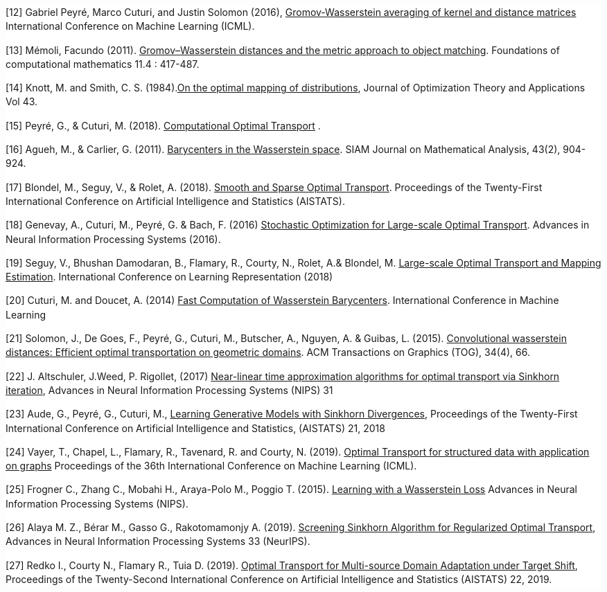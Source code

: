 [12] Gabriel Peyré, Marco Cuturi, and Justin Solomon (2016), [Gromov-Wasserstein averaging of kernel and distance matrices](http://proceedings.mlr.press/v48/peyre16.html)  International Conference on Machine Learning (ICML).

[13] Mémoli, Facundo (2011). [Gromov–Wasserstein distances and the metric approach to object matching](https://media.adelaide.edu.au/acvt/Publications/2011/2011-Gromov%E2%80%93Wasserstein%20Distances%20and%20the%20Metric%20Approach%20to%20Object%20Matching.pdf). Foundations of computational mathematics 11.4 : 417-487.

[14] Knott, M. and Smith, C. S. (1984).[On the optimal mapping of distributions](https://link.springer.com/article/10.1007/BF00934745), Journal of Optimization Theory and Applications Vol 43.

[15] Peyré, G., & Cuturi, M. (2018). [Computational Optimal Transport](https://arxiv.org/pdf/1803.00567.pdf) .

[16] Agueh, M., & Carlier, G. (2011). [Barycenters in the Wasserstein space](https://hal.archives-ouvertes.fr/hal-00637399/document). SIAM Journal on Mathematical Analysis, 43(2), 904-924.

[17] Blondel, M., Seguy, V., & Rolet, A. (2018). [Smooth and Sparse Optimal Transport](https://arxiv.org/abs/1710.06276). Proceedings of the Twenty-First International Conference on Artificial Intelligence and Statistics (AISTATS).

[18] Genevay, A., Cuturi, M., Peyré, G. & Bach, F. (2016) [Stochastic Optimization for Large-scale Optimal Transport](https://arxiv.org/abs/1605.08527). Advances in Neural Information Processing Systems (2016).

[19] Seguy, V., Bhushan Damodaran, B., Flamary, R., Courty, N., Rolet, A.& Blondel, M. [Large-scale Optimal Transport and Mapping Estimation](https://arxiv.org/pdf/1711.02283.pdf). International Conference on Learning Representation (2018)

[20] Cuturi, M. and Doucet, A. (2014) [Fast Computation of Wasserstein Barycenters](http://proceedings.mlr.press/v32/cuturi14.html). International Conference in Machine Learning

[21] Solomon, J., De Goes, F., Peyré, G., Cuturi, M., Butscher, A., Nguyen, A. & Guibas, L. (2015). [Convolutional wasserstein distances: Efficient optimal transportation on geometric domains](https://dl.acm.org/citation.cfm?id=2766963). ACM Transactions on Graphics (TOG), 34(4), 66.

[22] J. Altschuler, J.Weed, P. Rigollet, (2017) [Near-linear time approximation algorithms for optimal transport via Sinkhorn iteration](https://papers.nips.cc/paper/6792-near-linear-time-approximation-algorithms-for-optimal-transport-via-sinkhorn-iteration.pdf), Advances in Neural Information Processing Systems (NIPS) 31

[23] Aude, G., Peyré, G., Cuturi, M., [Learning Generative Models with Sinkhorn Divergences](https://arxiv.org/abs/1706.00292), Proceedings of the Twenty-First International Conference on Artificial Intelligence and Statistics, (AISTATS) 21, 2018

[24] Vayer, T., Chapel, L., Flamary, R., Tavenard, R. and Courty, N. (2019). [Optimal Transport for structured data with application on graphs](http://proceedings.mlr.press/v97/titouan19a.html) Proceedings of the 36th International Conference on Machine Learning (ICML).

[25] Frogner C., Zhang C., Mobahi H., Araya-Polo M., Poggio T. (2015). [Learning with a Wasserstein Loss](http://cbcl.mit.edu/wasserstein/)  Advances in Neural Information Processing Systems (NIPS).

[26] Alaya M. Z., Bérar M., Gasso G., Rakotomamonjy A. (2019). [Screening Sinkhorn Algorithm for Regularized Optimal Transport](https://papers.nips.cc/paper/9386-screening-sinkhorn-algorithm-for-regularized-optimal-transport), Advances in Neural Information Processing Systems 33 (NeurIPS).

[27] Redko I., Courty N., Flamary R., Tuia D. (2019). [Optimal Transport for Multi-source Domain Adaptation under Target Shift](http://proceedings.mlr.press/v89/redko19a.html), Proceedings of the Twenty-Second International Conference on Artificial Intelligence and Statistics (AISTATS) 22, 2019.
